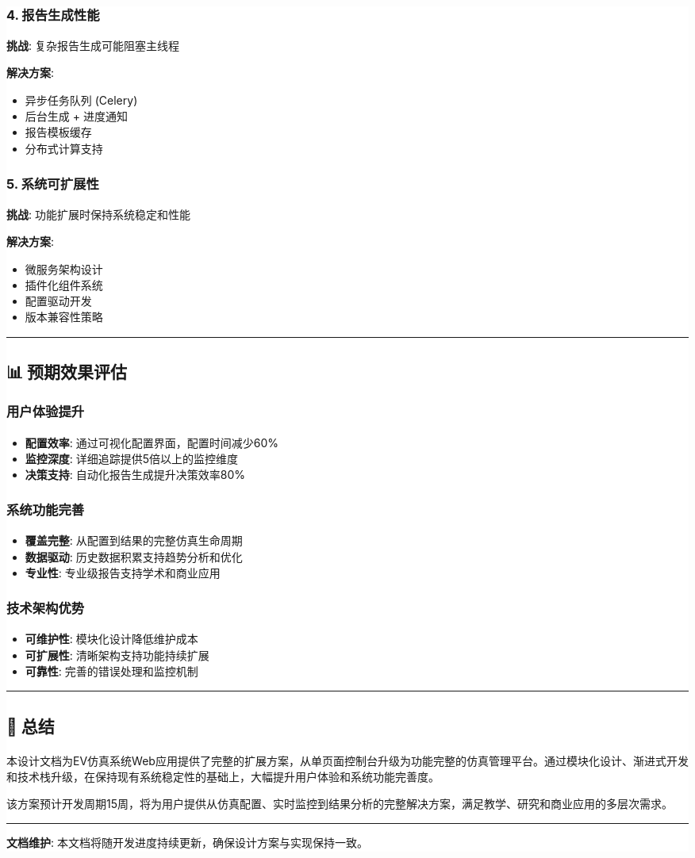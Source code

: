 ### 4. 报告生成性能

**挑战**: 复杂报告生成可能阻塞主线程

**解决方案**:
- 异步任务队列 (Celery)
- 后台生成 + 进度通知
- 报告模板缓存
- 分布式计算支持

### 5. 系统可扩展性

**挑战**: 功能扩展时保持系统稳定和性能

**解决方案**:
- 微服务架构设计
- 插件化组件系统
- 配置驱动开发
- 版本兼容性策略

---

## 📊 预期效果评估

### 用户体验提升
- **配置效率**: 通过可视化配置界面，配置时间减少60%
- **监控深度**: 详细追踪提供5倍以上的监控维度
- **决策支持**: 自动化报告生成提升决策效率80%

### 系统功能完善
- **覆盖完整**: 从配置到结果的完整仿真生命周期
- **数据驱动**: 历史数据积累支持趋势分析和优化
- **专业性**: 专业级报告支持学术和商业应用

### 技术架构优势
- **可维护性**: 模块化设计降低维护成本
- **可扩展性**: 清晰架构支持功能持续扩展
- **可靠性**: 完善的错误处理和监控机制

---

## 📝 总结

本设计文档为EV仿真系统Web应用提供了完整的扩展方案，从单页面控制台升级为功能完整的仿真管理平台。通过模块化设计、渐进式开发和技术栈升级，在保持现有系统稳定性的基础上，大幅提升用户体验和系统功能完善度。

该方案预计开发周期15周，将为用户提供从仿真配置、实时监控到结果分析的完整解决方案，满足教学、研究和商业应用的多层次需求。

---

**文档维护**: 本文档将随开发进度持续更新，确保设计方案与实现保持一致。 
